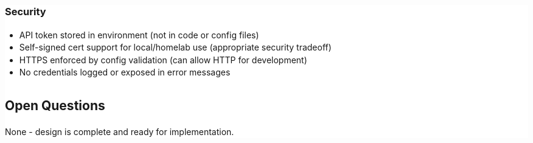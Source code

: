 ### Security

- API token stored in environment (not in code or config files)
- Self-signed cert support for local/homelab use (appropriate security tradeoff)
- HTTPS enforced by config validation (can allow HTTP for development)
- No credentials logged or exposed in error messages

## Open Questions

None - design is complete and ready for implementation.
